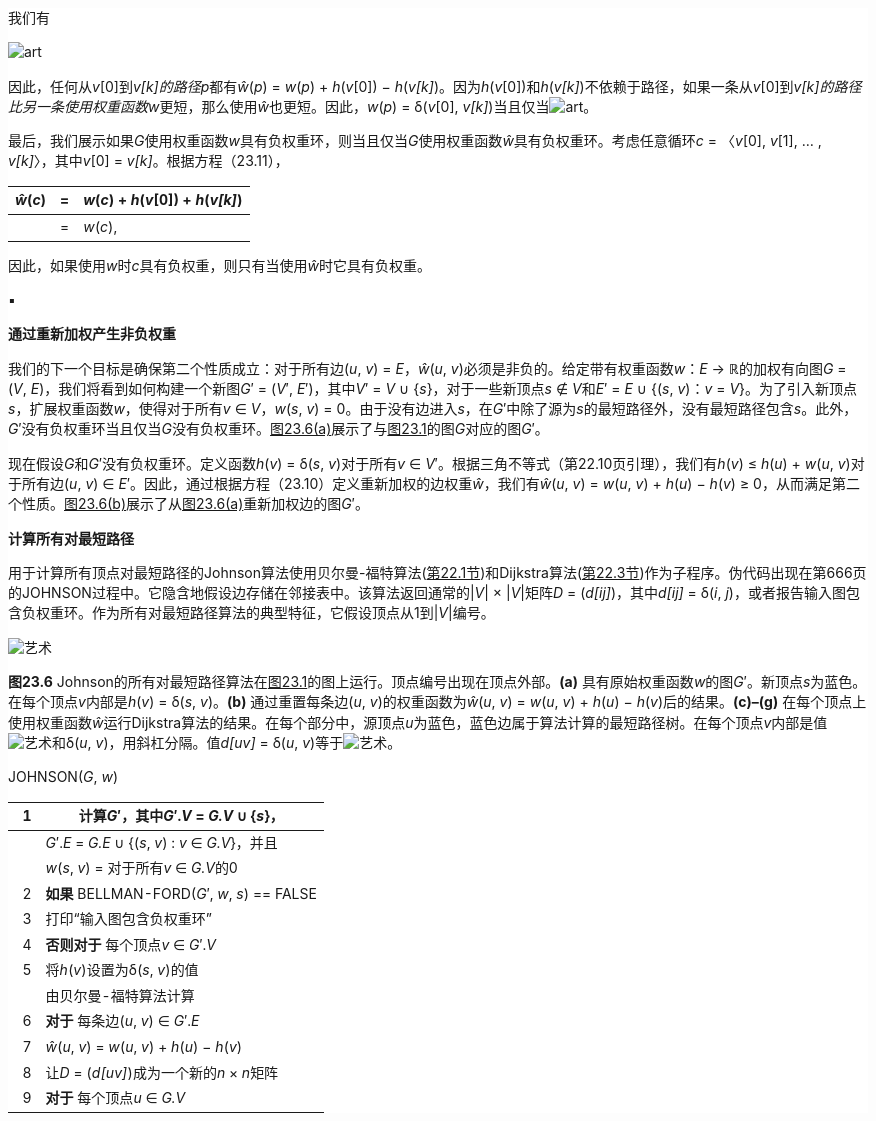 我们有

![art](images/Art_P742.jpg)

因此，任何从*v*[0]到*v[k]*的路径*p*都有*ŵ*(*p*) = *w*(*p*) + *h*(*v*[0]) − *h*(*v[k]*)。因为*h*(*v*[0])和*h*(*v[k]*)不依赖于路径，如果一条从*v*[0]到*v[k]*的路径比另一条使用权重函数*w*更短，那么使用*ŵ*也更短。因此，*w*(*p*) = δ(*v*[0], *v[k]*)当且仅当![art](images/Art_P743.jpg)。

最后，我们展示如果*G*使用权重函数*w*具有负权重环，则当且仅当*G*使用权重函数*ŵ*具有负权重环。考虑任意循环*c* = 〈*v*[0], *v*[1], … , *v[k]*〉，其中*v*[0] = *v[k]*。根据方程（23.11），

| *ŵ*(*c*) | = | *w*(*c*) + *h*(*v*[0]) + *h*(*v[k]*) |
| --- | --- | --- |
| | = | *w*(*c*), |

因此，如果使用*w*时*c*具有负权重，则只有当使用*ŵ*时它具有负权重。

▪

**通过重新加权产生非负权重**

我们的下一个目标是确保第二个性质成立：对于所有边(*u*, *v*) = *E*，*ŵ*(*u*, *v*)必须是非负的。给定带有权重函数*w*：*E* → ℝ的加权有向图*G* = (*V*, *E*)，我们将看到如何构建一个新图*G*′ = (*V*′, *E*′)，其中*V*′ = *V* ∪ {*s*}，对于一些新顶点*s* ∉ *V*和*E*′ = *E* ∪ {(*s*, *v*)：*v* = *V*}。为了引入新顶点*s*，扩展权重函数*w*，使得对于所有*v* ∈ *V*，*w*(*s*, *v*) = 0。由于没有边进入*s*，在*G*′中除了源为*s*的最短路径外，没有最短路径包含*s*。此外，*G*′没有负权重环当且仅当*G*没有负权重环。[图23.6(a)](chapter023.xhtml#Fig_23-6)展示了与[图23.1](chapter023.xhtml#Fig_23-1)的图*G*对应的图*G*′。

现在假设*G*和*G*′没有负权重环。定义函数*h*(*v*) = δ(*s*, *v*)对于所有*v* ∈ *V*′。根据三角不等式（第22.10页引理），我们有*h*(*v*) ≤ *h*(*u*) + *w*(*u*, *v*)对于所有边(*u*, *v*) ∈ *E*′。因此，通过根据方程（23.10）定义重新加权的边权重*ŵ*，我们有*ŵ*(*u*, *v*) = *w*(*u*, *v*) + *h*(*u*) − *h*(*v*) ≥ 0，从而满足第二个性质。[图23.6(b)](chapter023.xhtml#Fig_23-6)展示了从[图23.6(a)](chapter023.xhtml#Fig_23-6)重新加权边的图*G*′。

**计算所有对最短路径**

用于计算所有顶点对最短路径的Johnson算法使用贝尔曼-福特算法([第22.1节](chapter022.xhtml#Sec_22.1))和Dijkstra算法([第22.3节](chapter022.xhtml#Sec_22.3))作为子程序。伪代码出现在第666页的JOHNSON过程中。它隐含地假设边存储在邻接表中。该算法返回通常的|*V*| × |*V*|矩阵*D* = (*d[ij]*)，其中*d[ij]* = δ(*i*, *j*)，或者报告输入图包含负权重环。作为所有对最短路径算法的典型特征，它假设顶点从1到|*V*|编号。

![艺术](images/Art_P744.jpg)

**图23.6** Johnson的所有对最短路径算法在[图23.1](chapter023.xhtml#Fig_23-1)的图上运行。顶点编号出现在顶点外部。**(a)** 具有原始权重函数*w*的图*G*′。新顶点*s*为蓝色。在每个顶点*v*内部是*h*(*v*) = δ(*s*, *v*)。**(b)** 通过重置每条边(*u*, *v*)的权重函数为*ŵ*(*u*, *v*) = *w*(*u*, *v*) + *h*(*u*) − *h*(*v*)后的结果。**(c)–(g)** 在每个顶点上使用权重函数*ŵ*运行Dijkstra算法的结果。在每个部分中，源顶点*u*为蓝色，蓝色边属于算法计算的最短路径树。在每个顶点*v*内部是值![艺术](images/Art_P745.jpg)和δ(*u*, *v*)，用斜杠分隔。值*d[uv]* = δ(*u*, *v*)等于![艺术](images/Art_P746.jpg)。

JOHNSON(*G*, *w*)

|   1 | 计算*G*′，其中*G*′.*V* = *G.V* ∪ {*s*}， |
| --- | --- |
|  | *G*′.*E* = *G.E* ∪ {(*s*, *v*) : *v* ∈ *G.V*}，并且 |
|  | *w*(*s*, *v*) = 对于所有*v* ∈ *G.V*的0 |
|   2 | **如果** BELLMAN-FORD(*G*′, *w*, *s*) == FALSE |
|   3 | 打印“输入图包含负权重环” |
|   4 | **否则对于** 每个顶点*v* ∈ *G*′.*V* |
|   5 | 将*h*(*v*)设置为δ(*s*, *v*)的值 |
|  | 由贝尔曼-福特算法计算 |
|   6 | **对于** 每条边(*u*, *v*) ∈ *G*′.*E* |
|   7 | *ŵ*(*u*, *v*) = *w*(*u*, *v*) + *h*(*u*) − *h*(*v*) |
|   8 | 让*D* = (*d[uv]*)成为一个新的*n* × *n*矩阵 |
|   9 | **对于** 每个顶点*u* ∈ *G.V* |